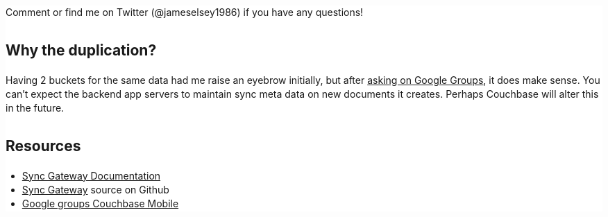 Comment or find me on Twitter (@jameselsey1986) if you have any questions!

Why the duplication?
--------------------

Having 2 buckets for the same data had me raise an eyebrow initially, but after [asking on Google Groups](https://groups.google.com/d/msg/mobile-couchbase/WY_qS-_ZjCg/twpVGJ21SzUJ), it does make sense. You can’t expect the backend app servers to maintain sync meta data on new documents it creates. Perhaps Couchbase will alter this in the future.

Resources
---------

- [Sync Gateway Documentation](http://docs.couchbase.com/sync-gateway/)
- [Sync Gateway](https://github.com/couchbase/sync_gateway) source on Github
- [Google groups Couchbase Mobile](https://groups.google.com/forum/#!forum/mobile-couchbase)